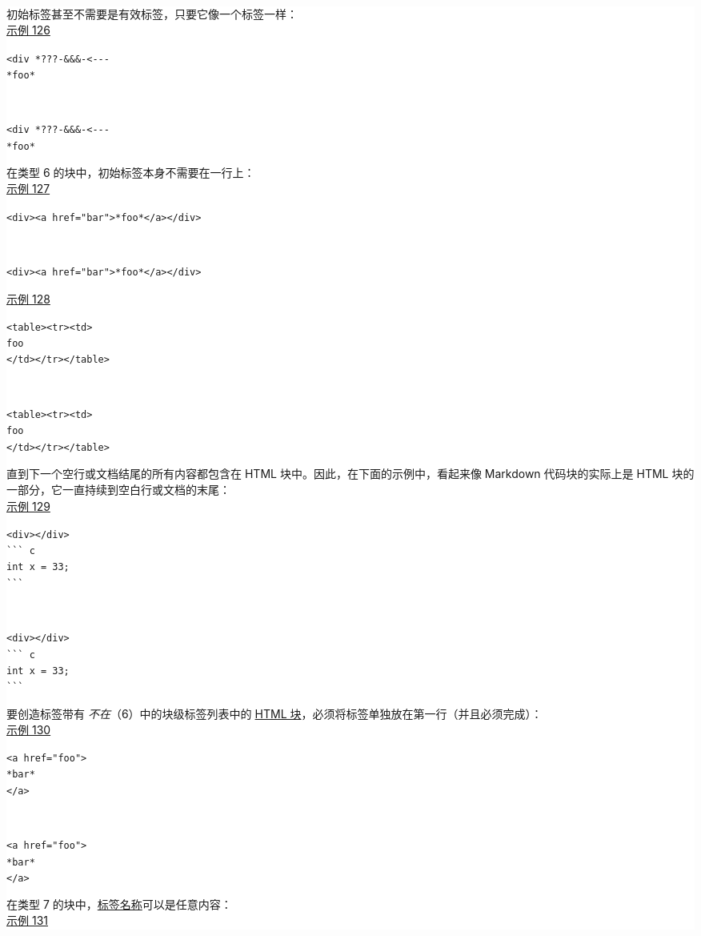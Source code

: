 初始标签甚至不需要是有效标签，只要它像一个标签一样：    
[示例 126](https://github.github.com/gfm/#示例-126)  

    <div *???-&&&-<---
    *foo*

   

    <div *???-&&&-<---
    *foo*

在类型 6 的块中，初始标签本身不需要在一行上：  
[示例 127](https://github.github.com/gfm/#示例-127)  

    <div><a href="bar">*foo*</a></div>

   

    <div><a href="bar">*foo*</a></div>

[示例 128](https://github.github.com/gfm/#示例-128)  

    <table><tr><td>
    foo
    </td></tr></table>

   

    <table><tr><td>
    foo
    </td></tr></table>

直到下一个空行或文档结尾的所有内容都包含在 HTML 块中。因此，在下面的示例中，看起来像 Markdown 代码块的实际上是 HTML 块的一部分，它一直持续到空白行或文档的末尾：    
[示例 129](https://github.github.com/gfm/#示例-129)  

    <div></div>
    ``` c
    int x = 33;
    ```

   

    <div></div>
    ``` c
    int x = 33;
    ```

要创造标签带有 _不在_（6）中的块级标签列表中的 [HTML 块](https://github.github.com/gfm/#html-block)，必须将标签单独放在第一行（并且必须完成）：  
[示例 130](https://github.github.com/gfm/#示例-130)  

    <a href="foo">
    *bar*
    </a>

   

    <a href="foo">
    *bar*
    </a>

在类型 7 的块中，[标签名称](https://github.github.com/gfm/#tag-name)可以是任意内容：  
[示例 131](https://github.github.com/gfm/#示例-131)  
